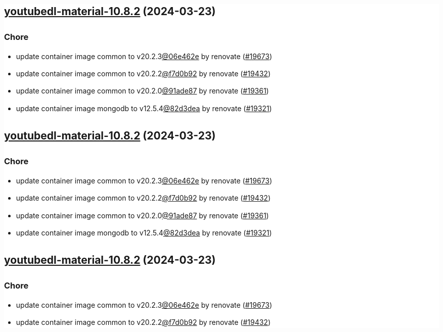 
## [youtubedl-material-10.8.2](https://github.com/truecharts/charts/compare/youtubedl-material-10.7.0...youtubedl-material-10.8.2) (2024-03-23)

### Chore



- update container image common to v20.2.3[@06e462e](https://github.com/06e462e) by renovate ([#19673](https://github.com/truecharts/charts/issues/19673))

- update container image common to v20.2.2[@f7d0b92](https://github.com/f7d0b92) by renovate ([#19432](https://github.com/truecharts/charts/issues/19432))

- update container image common to v20.2.0[@91ade87](https://github.com/91ade87) by renovate ([#19361](https://github.com/truecharts/charts/issues/19361))

- update container image mongodb to v12.5.4[@82d3dea](https://github.com/82d3dea) by renovate ([#19321](https://github.com/truecharts/charts/issues/19321))


## [youtubedl-material-10.8.2](https://github.com/truecharts/charts/compare/youtubedl-material-10.7.0...youtubedl-material-10.8.2) (2024-03-23)

### Chore



- update container image common to v20.2.3[@06e462e](https://github.com/06e462e) by renovate ([#19673](https://github.com/truecharts/charts/issues/19673))

- update container image common to v20.2.2[@f7d0b92](https://github.com/f7d0b92) by renovate ([#19432](https://github.com/truecharts/charts/issues/19432))

- update container image common to v20.2.0[@91ade87](https://github.com/91ade87) by renovate ([#19361](https://github.com/truecharts/charts/issues/19361))

- update container image mongodb to v12.5.4[@82d3dea](https://github.com/82d3dea) by renovate ([#19321](https://github.com/truecharts/charts/issues/19321))


## [youtubedl-material-10.8.2](https://github.com/truecharts/charts/compare/youtubedl-material-10.7.0...youtubedl-material-10.8.2) (2024-03-23)

### Chore



- update container image common to v20.2.3[@06e462e](https://github.com/06e462e) by renovate ([#19673](https://github.com/truecharts/charts/issues/19673))

- update container image common to v20.2.2[@f7d0b92](https://github.com/f7d0b92) by renovate ([#19432](https://github.com/truecharts/charts/issues/19432))
